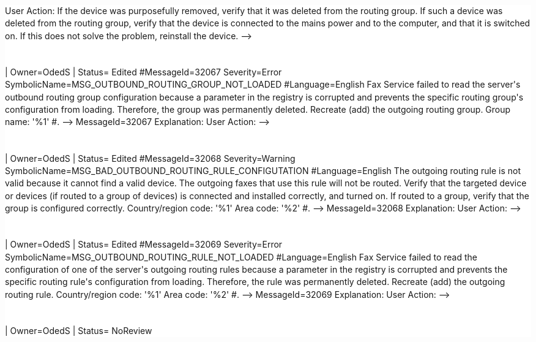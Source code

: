  User Action: If the device was purposefully removed, verify that it was deleted from the routing group. If such a device was deleted from the routing group, verify that the device is connected to the mains power and to the computer, and that it is switched on. If this does not solve the problem, reinstall the device.
-->
#
#
| Owner=OdedS
| Status= Edited
#MessageId=32067 Severity=Error SymbolicName=MSG_OUTBOUND_ROUTING_GROUP_NOT_LOADED
#Language=English
Fax Service failed to read the server's outbound routing group configuration because a parameter in the registry is corrupted and prevents the specific routing group's configuration from loading.
Therefore, the group was permanently deleted. Recreate (add) the outgoing routing group.
Group name: '%1'
#.
--> MessageId=32067
 Explanation:
 User Action:
-->
#
#
| Owner=OdedS
| Status= Edited
#MessageId=32068 Severity=Warning SymbolicName=MSG_BAD_OUTBOUND_ROUTING_RULE_CONFIGUTATION
#Language=English
The outgoing routing rule is not valid because it cannot find a valid device. The outgoing faxes that use this rule will not be routed. Verify that the targeted device or devices (if routed to a group of devices) is connected and installed correctly, and turned on. If routed to a group, verify that the group is configured correctly.
Country/region code: '%1'
Area code: '%2'
#.
--> MessageId=32068
 Explanation:
 User Action:
-->
#
#
| Owner=OdedS
| Status= Edited
#MessageId=32069 Severity=Error SymbolicName=MSG_OUTBOUND_ROUTING_RULE_NOT_LOADED
#Language=English
Fax Service failed to read the configuration of one of the server's outgoing routing rules because a parameter in the registry is corrupted and prevents the specific routing rule's configuration from loading.
Therefore, the rule was permanently deleted. Recreate (add) the outgoing routing rule.
Country/region code: '%1'
Area code: '%2'
#.
--> MessageId=32069
 Explanation:
 User Action:
-->
#
#
| Owner=OdedS
| Status= NoReview